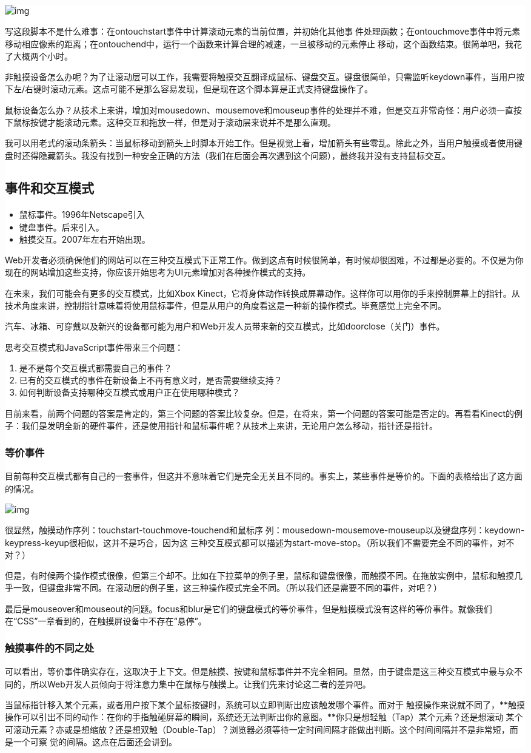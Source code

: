 ![img](http://olqa2s510.bkt.clouddn.com/roll-layer.png)

写这段脚本不是什么难事：在ontouchstart事件中计算滚动元素的当前位置，并初始化其他事 件处理函数；在ontouchmove事件中将元素移动相应像素的距离；在ontouchend中，运行一个函数来计算合理的减速，一旦被移动的元素停止 移动，这个函数结束。很简单吧，我花了大概两个小时。

非触摸设备怎么办呢？为了让滚动层可以工作，我需要将触摸交互翻译成鼠标、键盘交互。键盘很简单，只需监听keydown事件，当用户按下左/右键时滚动元素。这点可能不是那么容易发现，但是现在这个脚本算是正式支持键盘操作了。

鼠标设备怎么办？从技术上来讲，增加对mousedown、mousemove和mouseup事件的处理并不难，但是交互非常奇怪：用户必须一直按下鼠标按键才能滚动元素。这种交互和拖放一样，但是对于滚动层来说并不是那么直观。

我可以用老式的滚动条箭头：当鼠标移动到箭头上时脚本开始工作。但是视觉上看，增加箭头有些零乱。除此之外，当用户触摸或者使用键盘时还得隐藏箭头。我没有找到一种安全正确的方法（我们在后面会再次遇到这个问题），最终我并没有支持鼠标交互。

## 事件和交互模式

- 鼠标事件。1996年Netscape引入
- 键盘事件。后来引入。
- 触摸交互。2007年左右开始出现。

Web开发者必须确保他们的网站可以在三种交互模式下正常工作。做到这点有时候很简单，有时候却很困难，不过都是必要的。不仅是为你现在的网站增加这些支持，你应该开始思考为UI元素增加对各种操作模式的支持。

在未来，我们可能会有更多的交互模式，比如Xbox 
Kinect，它将身体动作转换成屏幕动作。这样你可以用你的手来控制屏幕上的指针。从技术角度来讲，控制指针意味着将使用鼠标事件，但是从用户的角度看这是一种新的操作模式。毕竟感觉上完全不同。

汽车、冰箱、可穿戴以及新兴的设备都可能为用户和Web开发人员带来新的交互模式，比如doorclose（关门）事件。

思考交互模式和JavaScript事件带来三个问题：

1. 是不是每个交互模式都需要自己的事件？ 
2. 已有的交互模式的事件在新设备上不再有意义时，是否需要继续支持？ 
3. 如何判断设备支持哪种交互模式或用户正在使用哪种模式？ 

目前来看，前两个问题的答案是肯定的，第三个问题的答案比较复杂。但是，在将来，第一个问题的答案可能是否定的。再看看Kinect的例子：我们是发明全新的硬件事件，还是使用指针和鼠标事件呢？从技术上来讲，无论用户怎么移动，指针还是指针。

### 等价事件

目前每种交互模式都有自己的一套事件，但这并不意味着它们是完全无关且不同的。事实上，某些事件是等价的。下面的表格给出了这方面的情况。

![img](http://olqa2s510.bkt.clouddn.com/compare-3-events1.png)

很显然，触摸动作序列：touchstart-touchmove-touchend和鼠标序 列：mousedown-mousemove-mouseup以及键盘序列：keydown-keypress-keyup很相似，这并不是巧合，因为这 三种交互模式都可以描述为start-move-stop。（所以我们不需要完全不同的事件，对不对？）

但是，有时候两个操作模式很像，但第三个却不。比如在下拉菜单的例子里，鼠标和键盘很像，而触摸不同。在拖放实例中，鼠标和触摸几乎一致，但键盘非常不同。在滚动层的例子里，这三种操作模式完全不同。（所以我们还是需要不同的事件，对吧？）

最后是mouseover和mouseout的问题。focus和blur是它们的键盘模式的等价事件，但是触摸模式没有这样的等价事件。就像我们在“CSS”一章看到的，在触摸屏设备中不存在“悬停”。

### 触摸事件的不同之处

可以看出，等价事件确实存在，这取决于上下文。但是触摸、按键和鼠标事件并不完全相同。显然，由于键盘是这三种交互模式中最与众不同的，所以Web开发人员倾向于将注意力集中在鼠标与触摸上。让我们先来讨论这二者的差异吧。

当鼠标指针移入某个元素，或者用户按下某个鼠标按键时，系统可以立即判断出应该触发哪个事件。而对于 触摸操作来说就不同了，**触摸操作可以引出不同的动作：在你的手指触碰屏幕的瞬间，系统还无法判断出你的意图。**你只是想轻触（Tap）某个元素？还是想滚动 某个可滚动元素？亦或是想缩放？还是想双触（Double-Tap）？浏览器必须等待一定时间间隔才能做出判断。这个时间间隔并不是非常短，而是一个可察 觉的间隔。这点在后面还会讲到。
